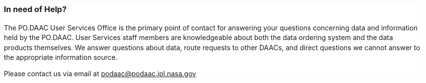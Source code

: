 ### In need of Help?
The PO.DAAC User Services Office is the primary point of contact for answering your questions concerning data and information held by the PO.DAAC. User Services staff members are knowledgeable about both the data ordering system and the data products themselves. We answer questions about data, route requests to other DAACs, and direct questions we cannot answer to the appropriate information source.

Please contact us via email at podaac@podaac.jpl.nasa.gov
